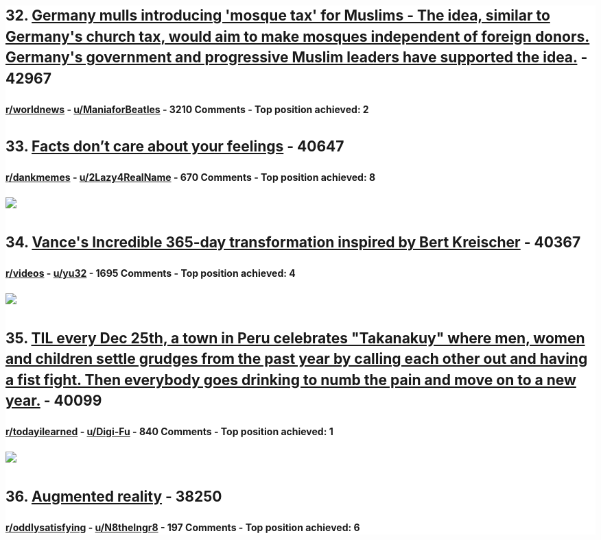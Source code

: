 ## 32. [Germany mulls introducing 'mosque tax' for Muslims - The idea, similar to Germany's church tax, would aim to make mosques independent of foreign donors. Germany's government and progressive Muslim leaders have supported the idea.](http://reddit.com/r/worldnews/comments/a9ofa8/germany_mulls_introducing_mosque_tax_for_muslims/) - 42967
#### [r/worldnews](http://reddit.com/r/worldnews) - [u/ManiaforBeatles](http://reddit.com/u/ManiaforBeatles) - 3210 Comments - Top position achieved: 2

## 33. [Facts don’t care about your feelings](http://reddit.com/r/dankmemes/comments/a9s18s/facts_dont_care_about_your_feelings/) - 40647
#### [r/dankmemes](http://reddit.com/r/dankmemes) - [u/2Lazy4RealName](http://reddit.com/u/2Lazy4RealName) - 670 Comments - Top position achieved: 8

<a href="https://i.redd.it/rdtwhan5mo621.jpg"><img src="https://b.thumbs.redditmedia.com/jtdYvRFC9ve7U6D5z1jwV-_9ZlRDsn2YeI3BC8lOhDw.jpg"></img></a>

## 34. [Vance's Incredible 365-day transformation inspired by Bert Kreischer](http://reddit.com/r/videos/comments/a9t4d2/vances_incredible_365day_transformation_inspired/) - 40367
#### [r/videos](http://reddit.com/r/videos) - [u/yu32](http://reddit.com/u/yu32) - 1695 Comments - Top position achieved: 4

<a href="https://www.youtube.com/watch?v=iz9nsEjSS1o"><img src="https://b.thumbs.redditmedia.com/b7vWWbAG-GzAeNkpCWo9Hy3ZH_lJLWMukVvAWmF_DFA.jpg"></img></a>

## 35. [TIL every Dec 25th, a town in Peru celebrates "Takanakuy" where men, women and children settle grudges from the past year by calling each other out and having a fist fight. Then everybody goes drinking to numb the pain and move on to a new year.](http://reddit.com/r/todayilearned/comments/a9pr5z/til_every_dec_25th_a_town_in_peru_celebrates/) - 40099
#### [r/todayilearned](http://reddit.com/r/todayilearned) - [u/Digi-Fu](http://reddit.com/u/Digi-Fu) - 840 Comments - Top position achieved: 1

<a href="https://en.wikipedia.org/wiki/Takanakuy"><img src="https://b.thumbs.redditmedia.com/FBOeGNgbZBoDqCgphPbUZPY9KYGyE-F0dF2aHnRtV-Y.jpg"></img></a>

## 36. [Augmented reality](http://reddit.com/r/oddlysatisfying/comments/a9qp5q/augmented_reality/) - 38250
#### [r/oddlysatisfying](http://reddit.com/r/oddlysatisfying) - [u/N8theIngr8](http://reddit.com/u/N8theIngr8) - 197 Comments - Top position achieved: 6
